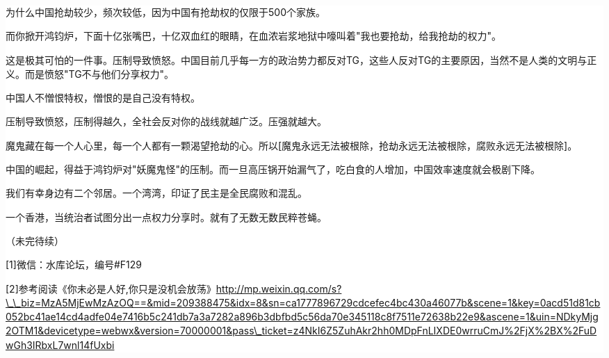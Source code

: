 为什么中国抢劫较少，频次较低，因为中国有抢劫权的仅限于500个家族。

而你掀开鸿钧炉，下面十亿张嘴巴，十亿双血红的眼睛，在血浓岩浆地狱中嚎叫着"我也要抢劫，给我抢劫的权力"。

这是极其可怕的一件事。压制导致愤怒。中国目前几乎每一方的政治势力都反对TG，这些人反对TG的主要原因，当然不是人类的文明与正义。而是愤怒"TG不与他们分享权力"。

中国人不憎恨特权，憎恨的是自己没有特权。

压制导致愤怒，压制得越久，全社会反对你的战线就越广泛。压强就越大。

魔鬼藏在每一个人心里，每一个人都有一颗渴望抢劫的心。所以[魔鬼永远无法被根除，抢劫永远无法被根除，腐败永远无法被根除]。

中国的崛起，得益于鸿钧炉对"妖魔鬼怪"的压制。而一旦高压锅开始漏气了，吃白食的人增加，中国效率速度就会极剧下降。

我们有幸身边有二个邻居。一个湾湾，印证了民主是全民腐败和混乱。

一个香港，当统治者试图分出一点权力分享时。就有了无数无数民粹苍蝇。

（未完待续）

\[1\]微信：水库论坛，编号\#F129

\[2\]参考阅读《你未必是人好,你只是没机会放荡》http://mp.weixin.qq.com/s?\_\_biz=MzA5MjEwMzAzOQ==&mid=209388475&idx=8&sn=ca1777896729cdcefec4bc430a46077b&scene=1&key=0acd51d81cb052bc41ae14cd4adfe04e7416b5c241db7a3a7282a896b3dbfbd5c56da70e345118c8f7511e72638b22e9&ascene=1&uin=NDkyMjg2OTM1&devicetype=webwx&version=70000001&pass\_ticket=z4NkI6Z5ZuhAkr2hh0MDpFnLIXDE0wrruCmJ%2FjX%2BX%2FuDwGh3IRbxL7wnl14fUxbi
